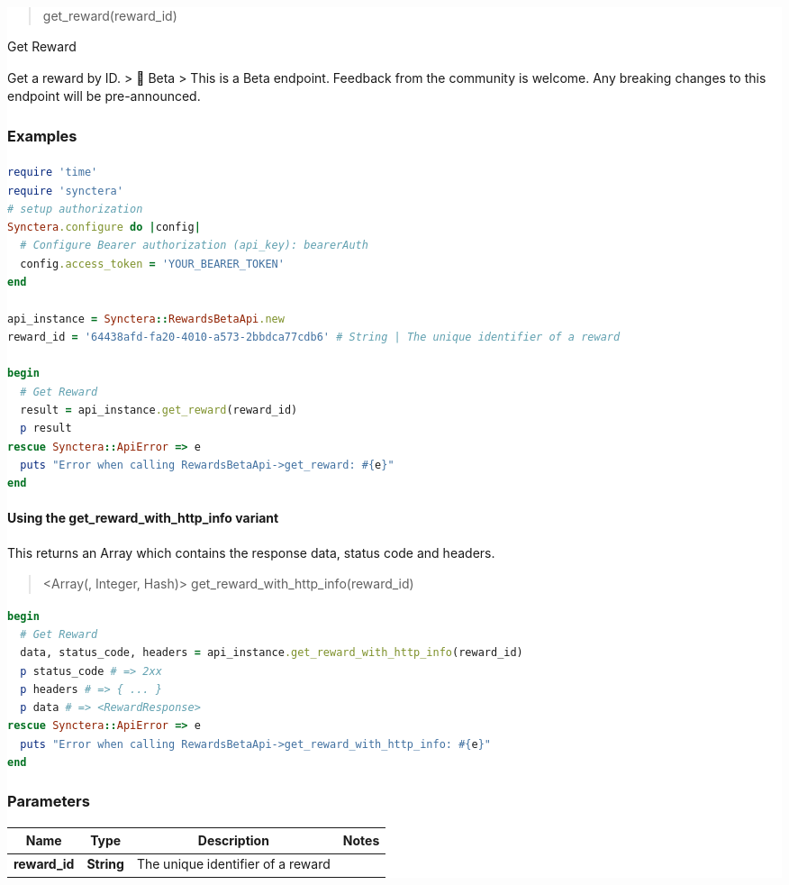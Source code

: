 > <RewardResponse> get_reward(reward_id)

Get Reward

Get a reward by ID.  > 🚧 Beta > This is a Beta endpoint. Feedback from the community is welcome. Any breaking changes to this endpoint will be pre-announced. 

### Examples

```ruby
require 'time'
require 'synctera'
# setup authorization
Synctera.configure do |config|
  # Configure Bearer authorization (api_key): bearerAuth
  config.access_token = 'YOUR_BEARER_TOKEN'
end

api_instance = Synctera::RewardsBetaApi.new
reward_id = '64438afd-fa20-4010-a573-2bbdca77cdb6' # String | The unique identifier of a reward

begin
  # Get Reward
  result = api_instance.get_reward(reward_id)
  p result
rescue Synctera::ApiError => e
  puts "Error when calling RewardsBetaApi->get_reward: #{e}"
end
```

#### Using the get_reward_with_http_info variant

This returns an Array which contains the response data, status code and headers.

> <Array(<RewardResponse>, Integer, Hash)> get_reward_with_http_info(reward_id)

```ruby
begin
  # Get Reward
  data, status_code, headers = api_instance.get_reward_with_http_info(reward_id)
  p status_code # => 2xx
  p headers # => { ... }
  p data # => <RewardResponse>
rescue Synctera::ApiError => e
  puts "Error when calling RewardsBetaApi->get_reward_with_http_info: #{e}"
end
```

### Parameters

| Name | Type | Description | Notes |
| ---- | ---- | ----------- | ----- |
| **reward_id** | **String** | The unique identifier of a reward |  |

